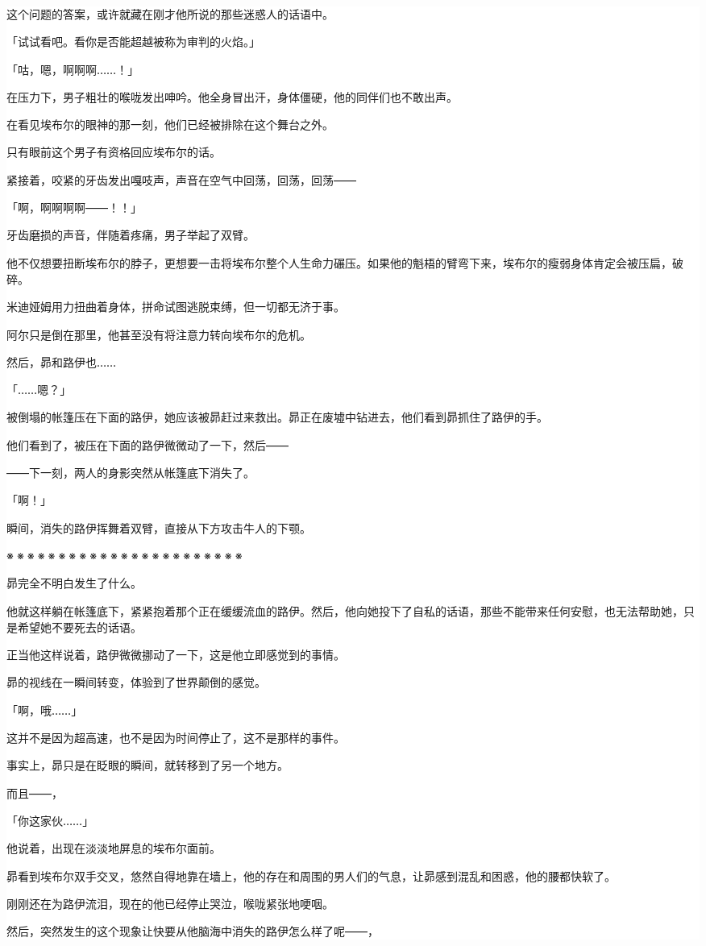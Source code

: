 这个问题的答案，或许就藏在刚才他所说的那些迷惑人的话语中。

「试试看吧。看你是否能超越被称为审判的火焰。」

「咕，嗯，啊啊啊……！」

在压力下，男子粗壮的喉咙发出呻吟。他全身冒出汗，身体僵硬，他的同伴们也不敢出声。

在看见埃布尔的眼神的那一刻，他们已经被排除在这个舞台之外。

只有眼前这个男子有资格回应埃布尔的话。

紧接着，咬紧的牙齿发出嘎吱声，声音在空气中回荡，回荡，回荡——

「啊，啊啊啊啊——！！」

牙齿磨损的声音，伴随着疼痛，男子举起了双臂。

他不仅想要扭断埃布尔的脖子，更想要一击将埃布尔整个人生命力碾压。如果他的魁梧的臂弯下来，埃布尔的瘦弱身体肯定会被压扁，破碎。

米迪娅姆用力扭曲着身体，拼命试图逃脱束缚，但一切都无济于事。

阿尔只是倒在那里，他甚至没有将注意力转向埃布尔的危机。

然后，昴和路伊也……

「……嗯？」

被倒塌的帐篷压在下面的路伊，她应该被昴赶过来救出。昴正在废墟中钻进去，他们看到昴抓住了路伊的手。

他们看到了，被压在下面的路伊微微动了一下，然后——

——下一刻，两人的身影突然从帐篷底下消失了。

「啊！」

瞬间，消失的路伊挥舞着双臂，直接从下方攻击牛人的下颚。

※ ※ ※ ※ ※ ※ ※ ※ ※ ※ ※ ※ ※ ※ ※ ※ ※ ※ ※ ※ ※ ※ ※

昴完全不明白发生了什么。

他就这样躺在帐篷底下，紧紧抱着那个正在缓缓流血的路伊。然后，他向她投下了自私的话语，那些不能带来任何安慰，也无法帮助她，只是希望她不要死去的话语。

正当他这样说着，路伊微微挪动了一下，这是他立即感觉到的事情。

昴的视线在一瞬间转变，体验到了世界颠倒的感觉。

「啊，哦……」

这并不是因为超高速，也不是因为时间停止了，这不是那样的事件。

事实上，昴只是在眨眼的瞬间，就转移到了另一个地方。

而且——，

「你这家伙……」

他说着，出现在淡淡地屏息的埃布尔面前。

昴看到埃布尔双手交叉，悠然自得地靠在墙上，他的存在和周围的男人们的气息，让昴感到混乱和困惑，他的腰都快软了。

刚刚还在为路伊流泪，现在的他已经停止哭泣，喉咙紧张地哽咽。

然后，突然发生的这个现象让快要从他脑海中消失的路伊怎么样了呢——，
